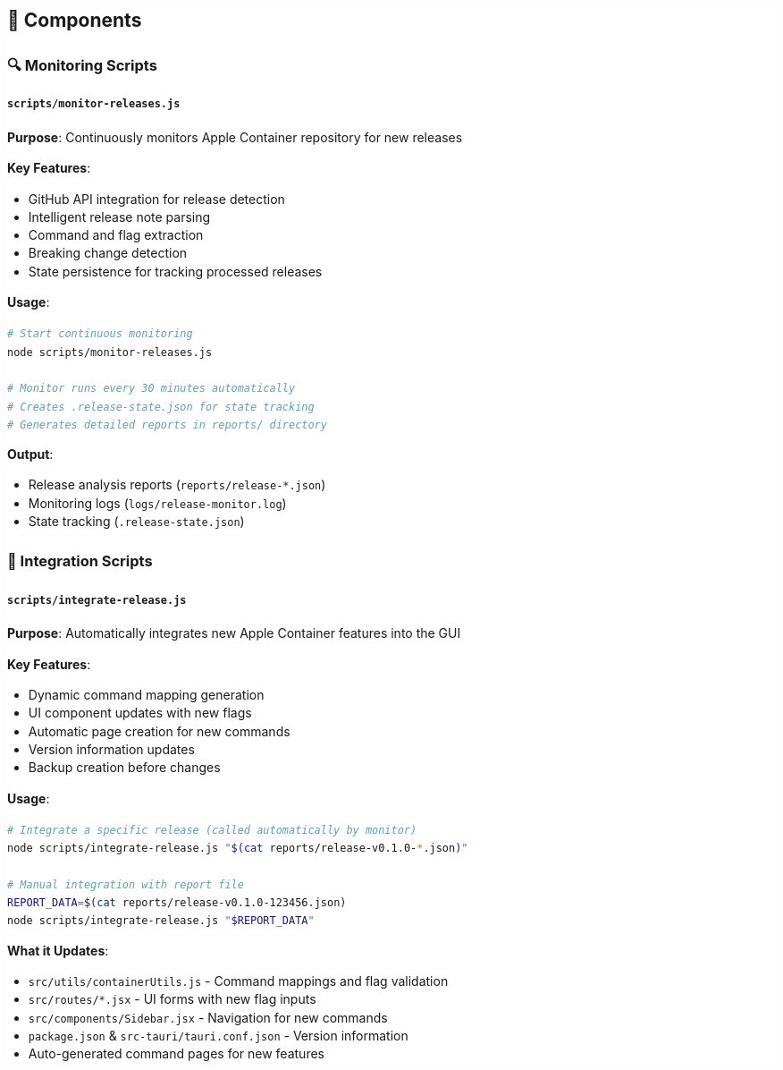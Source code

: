 ## 📂 Components

### 🔍 Monitoring Scripts

#### `scripts/monitor-releases.js`
**Purpose**: Continuously monitors Apple Container repository for new releases

**Key Features**:
- GitHub API integration for release detection
- Intelligent release note parsing
- Command and flag extraction
- Breaking change detection
- State persistence for tracking processed releases

**Usage**:
```bash
# Start continuous monitoring
node scripts/monitor-releases.js

# Monitor runs every 30 minutes automatically
# Creates .release-state.json for state tracking
# Generates detailed reports in reports/ directory
```

**Output**:
- Release analysis reports (`reports/release-*.json`)
- Monitoring logs (`logs/release-monitor.log`)
- State tracking (`.release-state.json`)

### 🔄 Integration Scripts

#### `scripts/integrate-release.js`
**Purpose**: Automatically integrates new Apple Container features into the GUI

**Key Features**:
- Dynamic command mapping generation
- UI component updates with new flags
- Automatic page creation for new commands
- Version information updates
- Backup creation before changes

**Usage**:
```bash
# Integrate a specific release (called automatically by monitor)
node scripts/integrate-release.js "$(cat reports/release-v0.1.0-*.json)"

# Manual integration with report file
REPORT_DATA=$(cat reports/release-v0.1.0-123456.json)
node scripts/integrate-release.js "$REPORT_DATA"
```

**What it Updates**:
- `src/utils/containerUtils.js` - Command mappings and flag validation
- `src/routes/*.jsx` - UI forms with new flag inputs
- `src/components/Sidebar.jsx` - Navigation for new commands
- `package.json` & `src-tauri/tauri.conf.json` - Version information
- Auto-generated command pages for new features
